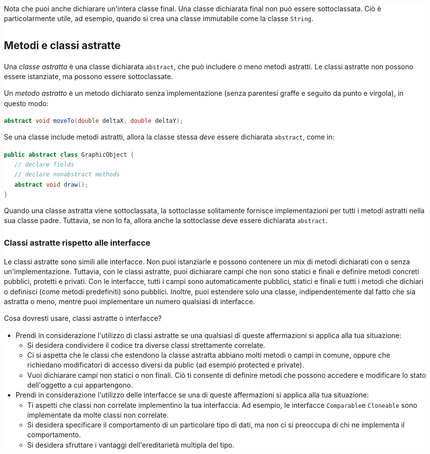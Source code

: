 Nota che puoi anche dichiarare un'intera classe final. Una classe dichiarata final non può essere sottoclassata. Ciò è particolarmente utile, ad esempio, quando si crea una classe immutabile come la classe `String`.

## Metodi e classi astratte

Una _classe astratta_ è una classe dichiarata `abstract`, che può includere o meno metodi astratti. Le classi astratte non possono essere istanziate, ma possono essere sottoclassate.

Un _metodo astratto_ è un metodo dichiarato senza implementazione (senza parentesi graffe e seguito da punto e virgola), in questo modo:
```Java
abstract void moveTo(double deltaX, double deltaY);
```

Se una classe include metodi astratti, allora la classe stessa _deve_ essere dichiarata `abstract`, come in:
```java
public abstract class GraphicObject {
   // declare fields
   // declare nonabstract methods
   abstract void draw();
}
```

Quando una classe astratta viene sottoclassata, la sottoclasse solitamente fornisce implementazioni per tutti i metodi astratti nella sua classe padre. Tuttavia, se non lo fa, allora anche la sottoclasse deve essere dichiarata `abstract`.

### Classi astratte rispetto alle interfacce

Le classi astratte sono simili alle interfacce. Non puoi istanziarle e possono contenere un mix di metodi dichiarati con o senza un'implementazione. Tuttavia, con le classi astratte, puoi dichiarare campi che non sono statici e finali e definire metodi concreti pubblici, protetti e privati. Con le interfacce, tutti i campi sono automaticamente pubblici, statici e finali e tutti i metodi che dichiari o definisci (come metodi predefiniti) sono pubblici. Inoltre, puoi estendere solo una classe, indipendentemente dal fatto che sia astratta o meno, mentre puoi implementare un numero qualsiasi di interfacce.

Cosa dovresti usare, classi astratte o interfacce?

- Prendi in considerazione l'utilizzo di classi astratte se una qualsiasi di queste affermazioni si applica alla tua situazione:
    - Si desidera condividere il codice tra diverse classi strettamente correlate.
    - Ci si aspetta che le classi che estendono la classe astratta abbiano molti metodi o campi in comune, oppure che richiedano modificatori di accesso diversi da public (ad esempio protected e private).
    - Vuoi dichiarare campi non statici o non finali. Ciò ti consente di definire metodi che possono accedere e modificare lo stato dell'oggetto a cui appartengono.
- Prendi in considerazione l'utilizzo delle interfacce se una di queste affermazioni si applica alla tua situazione:
    - Ti aspetti che classi non correlate implementino la tua interfaccia. Ad esempio, le interfacce `Comparable`e `Cloneable` sono implementate da molte classi non correlate.
    - Si desidera specificare il comportamento di un particolare tipo di dati, ma non ci si preoccupa di chi ne implementa il comportamento.
    - Si desidera sfruttare i vantaggi dell'ereditarietà multipla del tipo.
